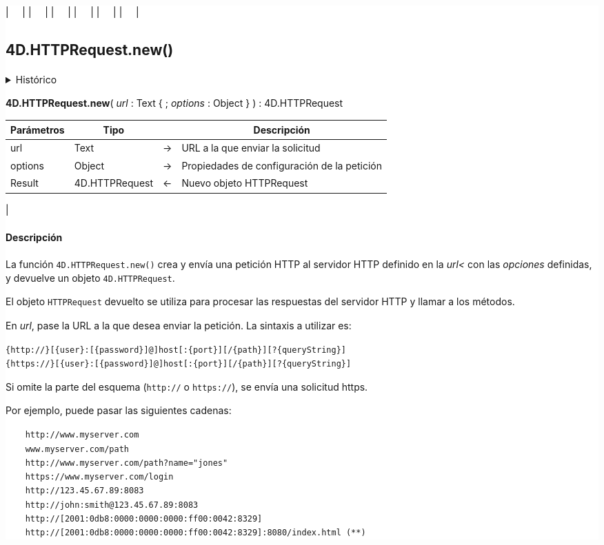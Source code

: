 | [](#returnResponseBody)&nbsp;&nbsp;&nbsp;&nbsp;|
| [](#terminate)&nbsp;&nbsp;&nbsp;&nbsp;|
| [](#terminated)&nbsp;&nbsp;&nbsp;&nbsp;|
| [](#timeout)&nbsp;&nbsp;&nbsp;&nbsp;|
| [](#url)&nbsp;&nbsp;&nbsp;&nbsp;|
| [](#wait)&nbsp;&nbsp;&nbsp;&nbsp;|


## 4D.HTTPRequest.new()


<details><summary>Histórico</summary></details>

**4D.HTTPRequest.new**( *url* : Text { ; *options* : Object } ) : 4D.HTTPRequest



| Parámetros | Tipo           |    | Descripción                                         |
| ---------- | -------------- |:--:| --------------------------------------------------- |
| url        | Text           | -> | URL a la que enviar la solicitud                    |
| options    | Object         | -> | Propiedades de configuración de la petición         |
| Result     | 4D.HTTPRequest | <- | Nuevo objeto HTTPRequest|

|

#### Descripción

La función `4D.HTTPRequest.new()` crea y envía una petición HTTP al servidor HTTP definido en la *url<* con las *opciones* definidas, y devuelve un objeto `4D.HTTPRequest`.

El objeto `HTTPRequest` devuelto se utiliza para procesar las respuestas del servidor HTTP y llamar a los métodos.

En *url*, pase la URL a la que desea enviar la petición. La sintaxis a utilizar es:

```
{http://}[{user}:[{password}]@]host[:{port}][/{path}][?{queryString}]
{https://}[{user}:[{password}]@]host[:{port}][/{path}][?{queryString}]
```

Si omite la parte del esquema (`http://` o `https://`), se envía una solicitud https.

Por ejemplo, puede pasar las siguientes cadenas:

```
    http://www.myserver.com
    www.myserver.com/path
    http://www.myserver.com/path?name="jones"
    https://www.myserver.com/login
    http://123.45.67.89:8083
    http://john:smith@123.45.67.89:8083
    http://[2001:0db8:0000:0000:0000:ff00:0042:8329]
    http://[2001:0db8:0000:0000:0000:ff00:0042:8329]:8080/index.html (**)
```

